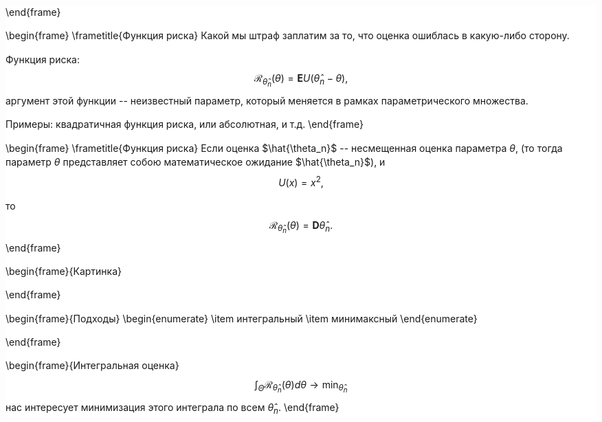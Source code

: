 \end{frame}

\begin{frame}
\frametitle{Функция риска}
Какой мы штраф заплатим за то, что оценка
ошиблась в какую-либо сторону.


Функция риска:
$$
\mathcal{R}_{\hat{\theta}_n}(\theta) = \mathrm{\mathbf{E}}U(\hat{\theta}_n - \theta),
$$
аргумент этой функции --  неизвестный параметр, который меняется
в рамках параметрического множества.



Примеры: квадратичная функция риска, или
абсолютная, и т.д.
\end{frame}


\begin{frame}
\frametitle{Функция риска}
Если оценка $\hat{\theta_n}$ --
несмещенная оценка параметра $\theta$, 
(то тогда параметр $\theta$ представляет собою математическое ожидание $\hat{\theta_n}$), 
и 
$$U(x)=x^2, $$

то 
$$
\mathcal{R}_{\hat{\theta}_n}(\theta) = \mathrm{\mathbf{D}}\hat{\theta}_n.
$$
\end{frame}



\begin{frame}{Картинка}

\end{frame}

\begin{frame}{Подходы}
\begin{enumerate}
    \item интегральный
    \item минимаксный
\end{enumerate}

\end{frame}

\begin{frame}{Интегральная оценка}
 $$
\int_{\Theta} \mathcal{R}_{\hat{\theta}_n}(\theta) d \theta 
\to \min_{\hat{\theta}_n}
$$
нас интересует  минимизация этого
интеграла  по
всем $\hat{\theta}_n$. 
\end{frame}
